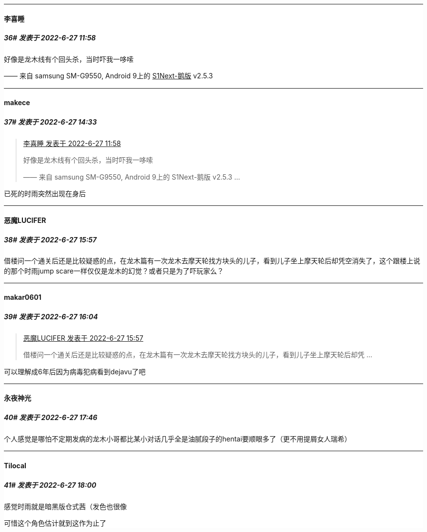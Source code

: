 *****

####  李喜睡  
##### 36#       发表于 2022-6-27 11:58

好像是龙木线有个回头杀，当时吓我一哆嗦

—— 来自 samsung SM-G9550, Android 9上的 [S1Next-鹅版](https://github.com/ykrank/S1-Next/releases) v2.5.3

*****

####  makece  
##### 37#       发表于 2022-6-27 14:33

<blockquote><a href="httphttps://bbs.saraba1st.com/2b/forum.php?mod=redirect&amp;goto=findpost&amp;pid=56429968&amp;ptid=2078011" target="_blank">李喜睡 发表于 2022-6-27 11:58</a>

好像是龙木线有个回头杀，当时吓我一哆嗦

—— 来自 samsung SM-G9550, Android 9上的 S1Next-鹅版 v2.5.3 ...</blockquote>
已死的时雨突然出现在身后

*****

####  恶魔LUCIFER  
##### 38#       发表于 2022-6-27 15:57

借楼问一个通关后还是比较疑惑的点，在龙木篇有一次龙木去摩天轮找方块头的儿子，看到儿子坐上摩天轮后却凭空消失了，这个跟楼上说的那个时雨jump scare一样仅仅是龙木的幻觉？或者只是为了吓玩家么？

*****

####  makar0601  
##### 39#       发表于 2022-6-27 16:04

<blockquote><a href="httphttps://bbs.saraba1st.com/2b/forum.php?mod=redirect&amp;goto=findpost&amp;pid=56433006&amp;ptid=2078011" target="_blank">恶魔LUCIFER 发表于 2022-6-27 15:57</a>

借楼问一个通关后还是比较疑惑的点，在龙木篇有一次龙木去摩天轮找方块头的儿子，看到儿子坐上摩天轮后却凭 ...</blockquote>
可以理解成6年后因为病毒犯病看到dejavu了吧

*****

####  永夜神光  
##### 40#       发表于 2022-6-27 17:46

个人感觉是哪怕不定期发病的龙木小哥都比某小对话几乎全是油腻段子的hentai要顺眼多了（更不用提屑女人瑞希）

*****

####  Tilocal  
##### 41#       发表于 2022-6-27 18:00

感觉时雨就是暗黑版仓式茜（发色也很像

可惜这个角色估计就到这作为止了
